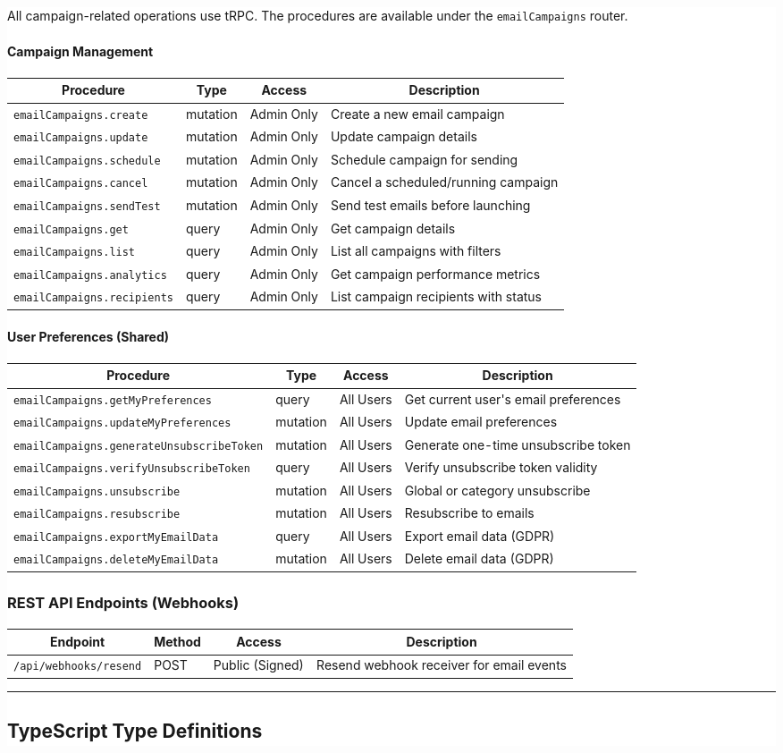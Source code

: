 All campaign-related operations use tRPC. The procedures are available under the `emailCampaigns` router.

#### Campaign Management

| Procedure | Type | Access | Description |
|-----------|------|--------|-------------|
| `emailCampaigns.create` | mutation | Admin Only | Create a new email campaign |
| `emailCampaigns.update` | mutation | Admin Only | Update campaign details |
| `emailCampaigns.schedule` | mutation | Admin Only | Schedule campaign for sending |
| `emailCampaigns.cancel` | mutation | Admin Only | Cancel a scheduled/running campaign |
| `emailCampaigns.sendTest` | mutation | Admin Only | Send test emails before launching |
| `emailCampaigns.get` | query | Admin Only | Get campaign details |
| `emailCampaigns.list` | query | Admin Only | List all campaigns with filters |
| `emailCampaigns.analytics` | query | Admin Only | Get campaign performance metrics |
| `emailCampaigns.recipients` | query | Admin Only | List campaign recipients with status |

#### User Preferences (Shared)

| Procedure | Type | Access | Description |
|-----------|------|--------|-------------|
| `emailCampaigns.getMyPreferences` | query | All Users | Get current user's email preferences |
| `emailCampaigns.updateMyPreferences` | mutation | All Users | Update email preferences |
| `emailCampaigns.generateUnsubscribeToken` | mutation | All Users | Generate one-time unsubscribe token |
| `emailCampaigns.verifyUnsubscribeToken` | query | All Users | Verify unsubscribe token validity |
| `emailCampaigns.unsubscribe` | mutation | All Users | Global or category unsubscribe |
| `emailCampaigns.resubscribe` | mutation | All Users | Resubscribe to emails |
| `emailCampaigns.exportMyEmailData` | query | All Users | Export email data (GDPR) |
| `emailCampaigns.deleteMyEmailData` | mutation | All Users | Delete email data (GDPR) |

### REST API Endpoints (Webhooks)

| Endpoint | Method | Access | Description |
|----------|--------|--------|-------------|
| `/api/webhooks/resend` | POST | Public (Signed) | Resend webhook receiver for email events |

---

## TypeScript Type Definitions

